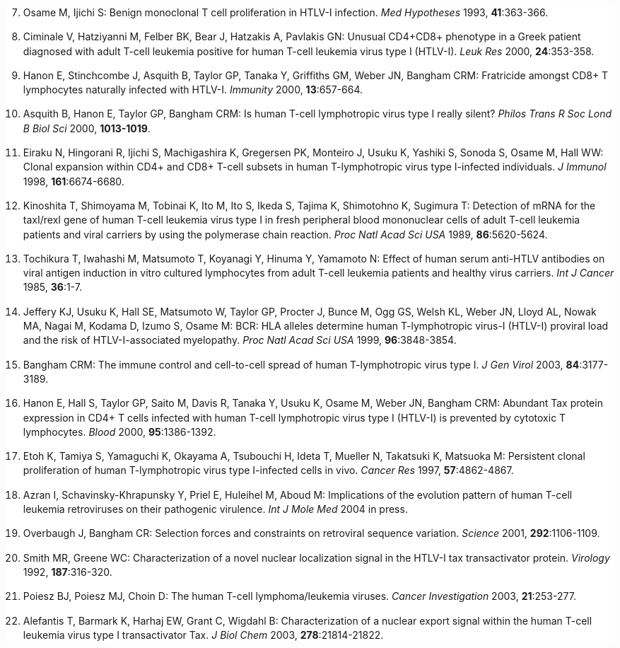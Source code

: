 7. Osame M, Ijichi S: Benign monoclonal T cell proliferation in HTLV-I infection. *Med Hypotheses* 1993, **41**:363-366.

8. Ciminale V, Hatziyanni M, Felber BK, Bear J, Hatzakis A, Pavlakis GN: Unusual CD4+CD8+ phenotype in a Greek patient diagnosed with adult T-cell leukemia positive for human T-cell leukemia virus type I (HTLV-I). *Leuk Res* 2000, **24**:353-358.

9. Hanon E, Stinchcombe J, Asquith B, Taylor GP, Tanaka Y, Griffiths GM, Weber JN, Bangham CRM: Fratricide amongst CD8+ T lymphocytes naturally infected with HTLV-I. *Immunity* 2000, **13**:657-664.

10. Asquith B, Hanon E, Taylor GP, Bangham CRM: Is human T-cell lymphotropic virus type I really silent? *Philos Trans R Soc Lond B Biol Sci* 2000, **1013-1019**.

11. Eiraku N, Hingorani R, Ijichi S, Machigashira K, Gregersen PK, Monteiro J, Usuku K, Yashiki S, Sonoda S, Osame M, Hall WW: Clonal expansion within CD4+ and CD8+ T-cell subsets in human T-lymphotropic virus type I-infected individuals. *J Immunol* 1998, **161**:6674-6680.

12. Kinoshita T, Shimoyama M, Tobinai K, Ito M, Ito S, Ikeda S, Tajima K, Shimotohno K, Sugimura T: Detection of mRNA for the taxI/rexI gene of human T-cell leukemia virus type I in fresh peripheral blood mononuclear cells of adult T-cell leukemia patients and viral carriers by using the polymerase chain reaction. *Proc Natl Acad Sci USA* 1989, **86**:5620-5624.

13. Tochikura T, Iwahashi M, Matsumoto T, Koyanagi Y, Hinuma Y, Yamamoto N: Effect of human serum anti-HTLV antibodies on viral antigen induction in vitro cultured lymphocytes from adult T-cell leukemia patients and healthy virus carriers. *Int J Cancer* 1985, **36**:1-7.

14. Jeffery KJ, Usuku K, Hall SE, Matsumoto W, Taylor GP, Procter J, Bunce M, Ogg GS, Welsh KL, Weber JN, Lloyd AL, Nowak MA, Nagai M, Kodama D, Izumo S, Osame M: BCR: HLA alleles determine human T-lymphotropic virus-I (HTLV-I) proviral load and the risk of HTLV-I-associated myelopathy. *Proc Natl Acad Sci USA* 1999, **96**:3848-3854.

15. Bangham CRM: The immune control and cell-to-cell spread of human T-lymphotropic virus type I. *J Gen Virol* 2003, **84**:3177-3189.

16. Hanon E, Hall S, Taylor GP, Saito M, Davis R, Tanaka Y, Usuku K, Osame M, Weber JN, Bangham CRM: Abundant Tax protein expression in CD4+ T cells infected with human T-cell lymphotropic virus type I (HTLV-I) is prevented by cytotoxic T lymphocytes. *Blood* 2000, **95**:1386-1392.

17. Etoh K, Tamiya S, Yamaguchi K, Okayama A, Tsubouchi H, Ideta T, Mueller N, Takatsuki K, Matsuoka M: Persistent clonal proliferation of human T-lymphotropic virus type I-infected cells in vivo. *Cancer Res* 1997, **57**:4862-4867.

18. Azran I, Schavinsky-Khrapunsky Y, Priel E, Huleihel M, Aboud M: Implications of the evolution pattern of human T-cell leukemia retroviruses on their pathogenic virulence. *Int J Mole Med* 2004 in press.

19. Overbaugh J, Bangham CR: Selection forces and constraints on retroviral sequence variation. *Science* 2001, **292**:1106-1109.

20. Smith MR, Greene WC: Characterization of a novel nuclear localization signal in the HTLV-I tax transactivator protein. *Virology* 1992, **187**:316-320.

21. Poiesz BJ, Poiesz MJ, Choin D: The human T-cell lymphoma/leukemia viruses. *Cancer Investigation* 2003, **21**:253-277.

22. Alefantis T, Barmark K, Harhaj EW, Grant C, Wigdahl B: Characterization of a nuclear export signal within the human T-cell leukemia virus type I transactivator Tax. *J Biol Chem* 2003, **278**:21814-21822.
